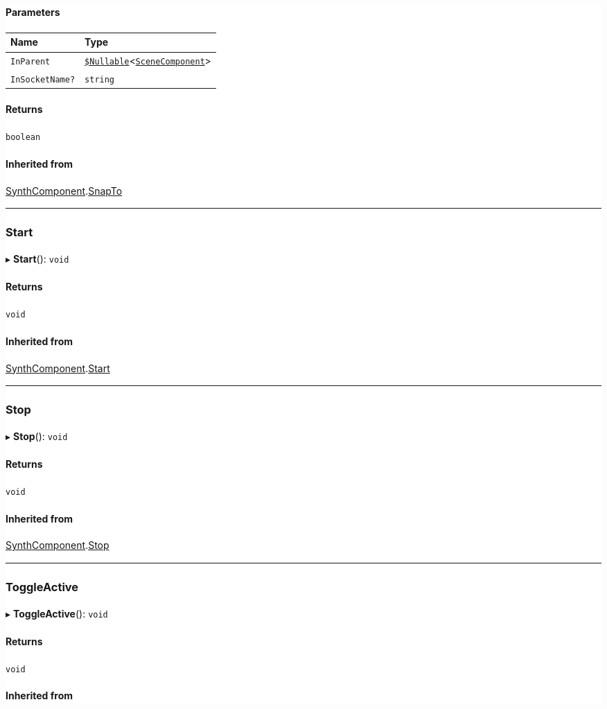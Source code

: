 #### Parameters

| Name | Type |
| :------ | :------ |
| `InParent` | [`$Nullable`](../modules/puerts.md#$nullable)<[`SceneComponent`](ue_ue.SceneComponent.md)\> |
| `InSocketName?` | `string` |

#### Returns

`boolean`

#### Inherited from

[SynthComponent](ue_ue.SynthComponent.md).[SnapTo](ue_ue.SynthComponent.md#snapto)

___

### Start

▸ **Start**(): `void`

#### Returns

`void`

#### Inherited from

[SynthComponent](ue_ue.SynthComponent.md).[Start](ue_ue.SynthComponent.md#start)

___

### Stop

▸ **Stop**(): `void`

#### Returns

`void`

#### Inherited from

[SynthComponent](ue_ue.SynthComponent.md).[Stop](ue_ue.SynthComponent.md#stop)

___

### ToggleActive

▸ **ToggleActive**(): `void`

#### Returns

`void`

#### Inherited from
